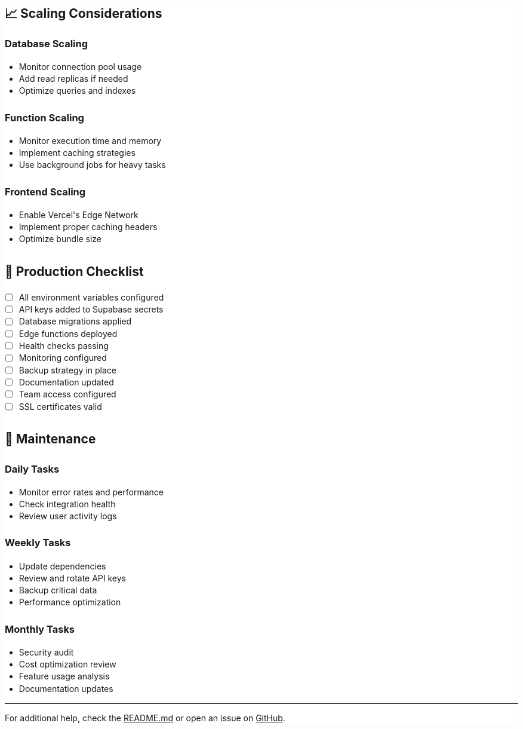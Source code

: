 ## 📈 Scaling Considerations

### Database Scaling
- Monitor connection pool usage
- Add read replicas if needed
- Optimize queries and indexes

### Function Scaling  
- Monitor execution time and memory
- Implement caching strategies
- Use background jobs for heavy tasks

### Frontend Scaling
- Enable Vercel's Edge Network
- Implement proper caching headers
- Optimize bundle size

## 🎯 Production Checklist

- [ ] All environment variables configured
- [ ] API keys added to Supabase secrets
- [ ] Database migrations applied
- [ ] Edge functions deployed
- [ ] Health checks passing
- [ ] Monitoring configured
- [ ] Backup strategy in place
- [ ] Documentation updated
- [ ] Team access configured
- [ ] SSL certificates valid

## 🔄 Maintenance

### Daily Tasks
- Monitor error rates and performance
- Check integration health
- Review user activity logs

### Weekly Tasks  
- Update dependencies
- Review and rotate API keys
- Backup critical data
- Performance optimization

### Monthly Tasks
- Security audit
- Cost optimization review
- Feature usage analysis
- Documentation updates

---

For additional help, check the [README.md](../README.md) or open an issue on [GitHub](https://github.com/adil95400/drop-craft-ai/issues).